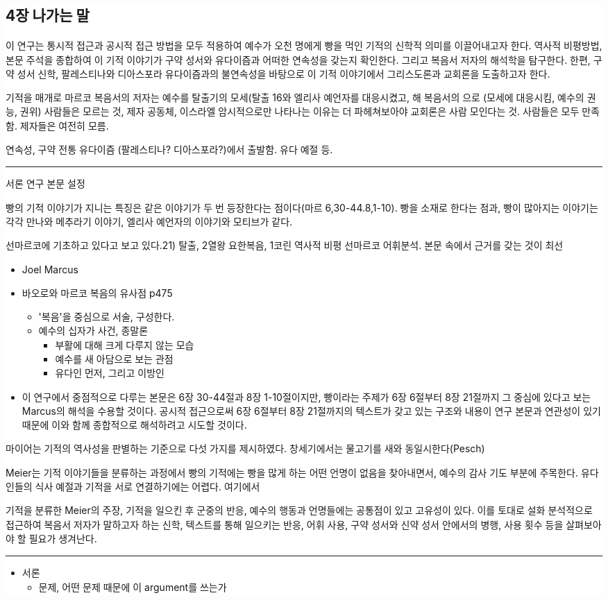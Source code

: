## 4장 나가는 말
이 연구는 통시적 접근과 공시적 접근 방법을 모두 적용하여 예수가 오천 명에게 빵을 먹인 기적의 신학적 의미를 이끌어내고자 한다. 역사적 비평방법, 본문 주석을 종합하여 이 기적 이야기가 구약 성서와 유다이즘과 어떠한 연속성을 갖는지 확인한다. 그리고 복음서 저자의 해석학을 탐구한다. 한편, 구약 성서 신학, 팔레스티나와 디아스포라 유다이즘과의 불연속성을 바탕으로 이 기적 이야기에서 그리스도론과 교회론을 도출하고자 한다. 

기적을 매개로 마르코 복음서의 저자는 예수를 탈출기의 모세(탈출 16와 엘리사 예언자를 대응시켰고, 해 복음서의 으로 (모세에 대응시킴, 예수의 권능, 권위)
사람들은 모르는 것, 제자 공동체, 이스라엘
암시적으로만 나타나는 이유는 더 파헤쳐보아야
교회론은 사람 모인다는 것. 사람들은 모두 만족함. 제자들은 여전히 모름.

연속성, 구약 전통 유다이즘 (팔레스티나? 디아스포라?)에서 출발함. 유다 예절 등.

- - -

서론
연구 본문 설정

빵의 기적 이야기가 지니는 특징은 같은 이야기가 두 번 등장한다는 점이다(마르 
6,30-44.8,1-10). 
빵을 소재로 한다는 점과, 빵이 많아지는 이야기는 각각 만나와 메추라기 이야기, 엘리사 
예언자의 이야기와 모티브가 같다. 

선마르코에 기초하고 있다고 보고 있다.21)
탈출, 2열왕
요한복음, 1코린
역사적 비평
선마르코
어휘분석.
본문 속에서 근거를 갖는 것이 최선


* Joel Marcus
* 바오로와 마르코 복음의 유사점 p475
  * '복음'을 중심으로 서술, 구성한다.
  * 예수의 십자가 사건, 종말론
    * 부활에 대해 크게 다루지 않는 모습
    * 예수를 새 아담으로 보는 관점
    * 유다인 먼저, 그리고 이방인 

* 이 연구에서 중점적으로 다루는 본문은 6장 30-44절과 8장 1-10절이지만, 빵이라는 주제가 6장 6절부터 8장 21절까지 그 중심에 있다고 보는 Marcus의 해석을 수용할 것이다. 공시적 접근으로써 6장 6절부터 8장 21절까지의 텍스트가 갖고 있는 구조와 내용이 연구 본문과 연관성이 있기 때문에 이와 함께 종합적으로 해석하려고 시도할 것이다. 

마이어는 기적의 역사성을 판별하는 기준으로 다섯 가지를 제시하였다.
창세기에서는 물고기를 새와 동일시한다(Pesch)

Meier는 기적 이야기들을 분류하는 과정에서 빵의 기적에는 빵을 많게 하는 어떤 언명이 
없음을 찾아내면서, 예수의 감사 기도 부분에 주목한다. 유다인들의 식사 예절과 기적을 
서로 연결하기에는 어렵다. 여기에서 

기적을 분류한 Meier의 주장, 기적을 일으킨 후 군중의 반응, 예수의 행동과 언명들에는 
공통점이 있고 고유성이 있다. 이를 토대로 설화 분석적으로 접근하여 복음서 저자가 
말하고자 하는 신학, 텍스트를 통해 일으키는 반응, 어휘 사용, 구약 성서와 신약 성서 
안에서의 병행, 사용 횟수 등을 살펴보아야 할 필요가 생겨난다.

- - -
* 서론
  * 문제, 어떤 문제 때문에 이 argument를 쓰는가

